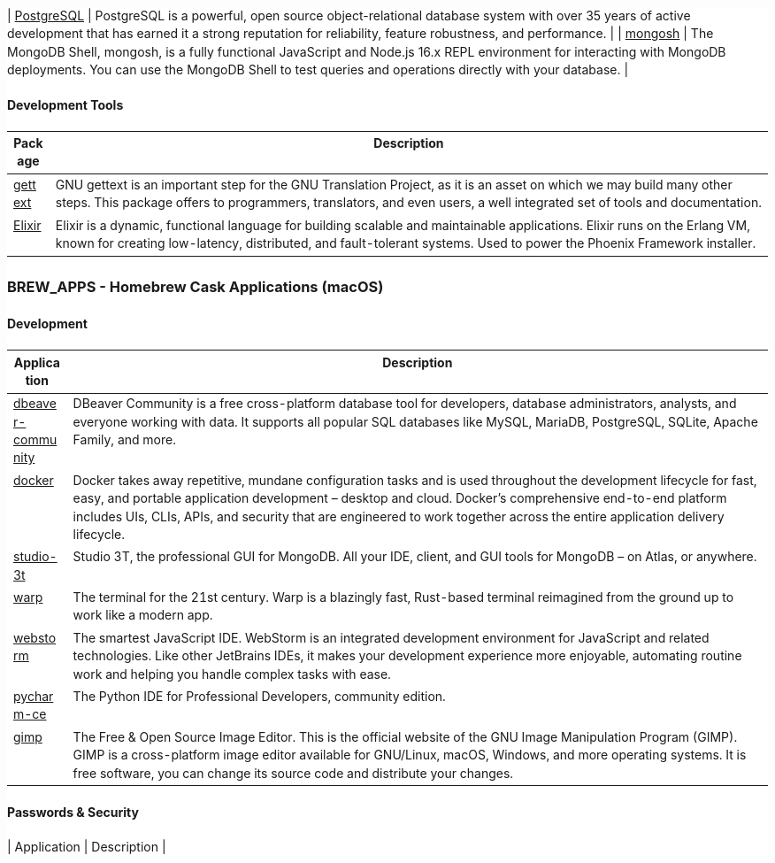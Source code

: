 | [PostgreSQL](https://www.postgresql.org/)              | PostgreSQL is a powerful, open source object-relational database system with over 35 years of active development that has earned it a strong reputation for reliability, feature robustness, and performance.                      |
| [mongosh](https://www.mongodb.com/docs/mongodb-shell/) | The MongoDB Shell, mongosh, is a fully functional JavaScript and Node.js 16.x REPL environment for interacting with MongoDB deployments. You can use the MongoDB Shell to test queries and operations directly with your database. |

#### Development Tools

| Package                                          | Description                                                                                                                                                                                                                                         |
|--------------------------------------------------|-----------------------------------------------------------------------------------------------------------------------------------------------------------------------------------------------------------------------------------------------------|
| [gettext](https://www.gnu.org/software/gettext/) | GNU gettext is an important step for the GNU Translation Project, as it is an asset on which we may build many other steps. This package offers to programmers, translators, and even users, a well integrated set of tools and documentation.      |
| [Elixir](https://elixir-lang.org/)               | Elixir is a dynamic, functional language for building scalable and maintainable applications. Elixir runs on the Erlang VM, known for creating low-latency, distributed, and fault-tolerant systems. Used to power the Phoenix Framework installer. |

### BREW_APPS - Homebrew Cask Applications (macOS)

#### Development

| Application                                      | Description                                                                                                                                                                                                                                                                                                                                                   |
|--------------------------------------------------|---------------------------------------------------------------------------------------------------------------------------------------------------------------------------------------------------------------------------------------------------------------------------------------------------------------------------------------------------------------|
| [dbeaver-community](https://dbeaver.io/)         | DBeaver Community is a free cross-platform database tool for developers, database administrators, analysts, and everyone working with data. It supports all popular SQL databases like MySQL, MariaDB, PostgreSQL, SQLite, Apache Family, and more.                                                                                                           |
| [docker](https://www.docker.com/)                | Docker takes away repetitive, mundane configuration tasks and is used throughout the development lifecycle for fast, easy, and portable application development – desktop and cloud. Docker’s comprehensive end-to-end platform includes UIs, CLIs, APIs, and security that are engineered to work together across the entire application delivery lifecycle. |
| [studio-3t](https://studio3t.com/)               | Studio 3T, the professional GUI for MongoDB. All your IDE, client, and GUI tools for MongoDB – on Atlas, or anywhere.                                                                                                                                                                                                                                         |
| [warp](https://www.warp.dev/)                    | The terminal for the 21st century. Warp is a blazingly fast, Rust-based terminal reimagined from the ground up to work like a modern app.                                                                                                                                                                                                                     |
| [webstorm](https://www.jetbrains.com/webstorm/)  | The smartest JavaScript IDE. WebStorm is an integrated development environment for JavaScript and related technologies. Like other JetBrains IDEs, it makes your development experience more enjoyable, automating routine work and helping you handle complex tasks with ease.                                                                               |
| [pycharm-ce](https://www.jetbrains.com/pycharm/) | The Python IDE for Professional Developers, community edition.                                                                                                                                                                                                                                                                                                |
| [gimp](https://www.gimp.org/)                    | The Free & Open Source Image Editor. This is the official website of the GNU Image Manipulation Program (GIMP). GIMP is a cross-platform image editor available for GNU/Linux, macOS, Windows, and more operating systems. It is free software, you can change its source code and distribute your changes.                                                   |

#### Passwords & Security

| Application                                                       | Description                                                                                                                                                                                                                                    |